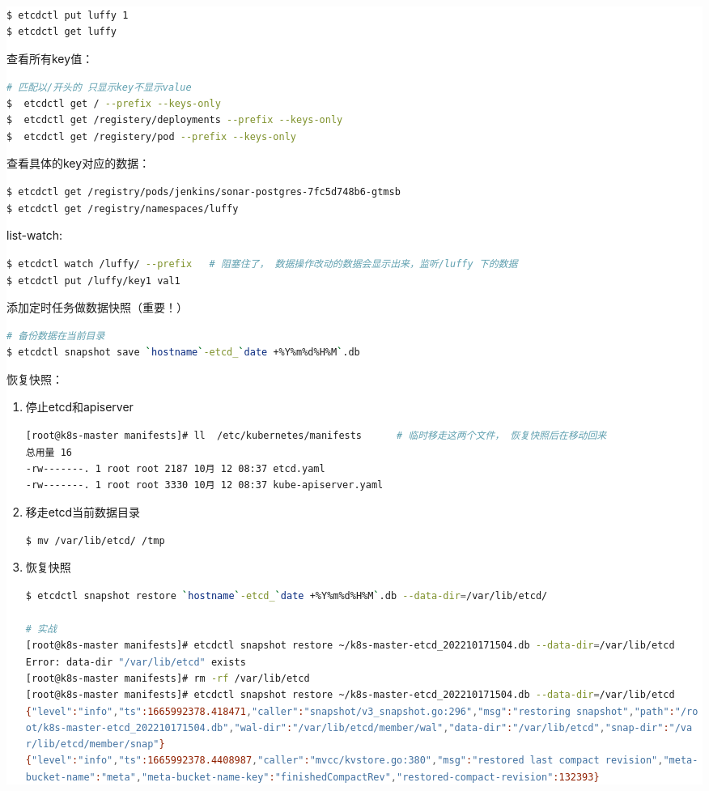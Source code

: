 ```bash
$ etcdctl put luffy 1
$ etcdctl get luffy
```

查看所有key值：

```bash
# 匹配以/开头的 只显示key不显示value
$  etcdctl get / --prefix --keys-only
$  etcdctl get /registery/deployments --prefix --keys-only
$  etcdctl get /registery/pod --prefix --keys-only
```

查看具体的key对应的数据：

```bash
$ etcdctl get /registry/pods/jenkins/sonar-postgres-7fc5d748b6-gtmsb
$ etcdctl get /registry/namespaces/luffy
```

list-watch:

```bash
$ etcdctl watch /luffy/ --prefix   # 阻塞住了， 数据操作改动的数据会显示出来，监听/luffy 下的数据
$ etcdctl put /luffy/key1 val1
```

添加定时任务做数据快照（重要！）

```bash
# 备份数据在当前目录
$ etcdctl snapshot save `hostname`-etcd_`date +%Y%m%d%H%M`.db
```

恢复快照：

1. 停止etcd和apiserver

    ```bash
    [root@k8s-master manifests]# ll  /etc/kubernetes/manifests  	# 临时移走这两个文件， 恢复快照后在移动回来
    总用量 16
    -rw-------. 1 root root 2187 10月 12 08:37 etcd.yaml
    -rw-------. 1 root root 3330 10月 12 08:37 kube-apiserver.yaml
    ```



2. 移走etcd当前数据目录

   ```bash
   $ mv /var/lib/etcd/ /tmp
   ```

3. 恢复快照

   ```bash
   $ etcdctl snapshot restore `hostname`-etcd_`date +%Y%m%d%H%M`.db --data-dir=/var/lib/etcd/
   
   # 实战
   [root@k8s-master manifests]# etcdctl snapshot restore ~/k8s-master-etcd_202210171504.db --data-dir=/var/lib/etcd
   Error: data-dir "/var/lib/etcd" exists
   [root@k8s-master manifests]# rm -rf /var/lib/etcd
   [root@k8s-master manifests]# etcdctl snapshot restore ~/k8s-master-etcd_202210171504.db --data-dir=/var/lib/etcd
   {"level":"info","ts":1665992378.418471,"caller":"snapshot/v3_snapshot.go:296","msg":"restoring snapshot","path":"/root/k8s-master-etcd_202210171504.db","wal-dir":"/var/lib/etcd/member/wal","data-dir":"/var/lib/etcd","snap-dir":"/var/lib/etcd/member/snap"}
   {"level":"info","ts":1665992378.4408987,"caller":"mvcc/kvstore.go:380","msg":"restored last compact revision","meta-bucket-name":"meta","meta-bucket-name-key":"finishedCompactRev","restored-compact-revision":132393}
   ```